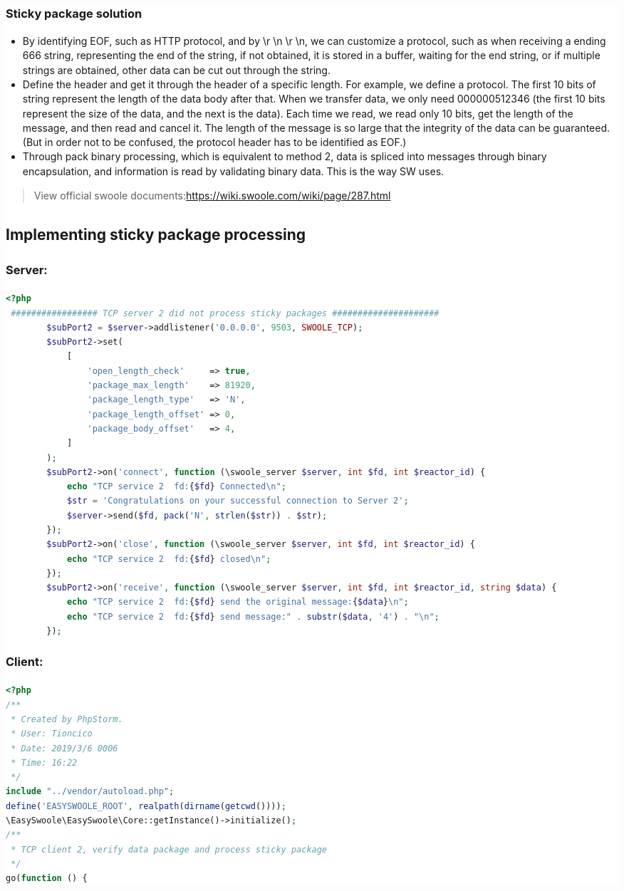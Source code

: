 ### Sticky package solution
* By identifying EOF, such as HTTP protocol, and by  \r \n \r \n, we can customize a protocol, such as when receiving a  ending 666  string, representing the end of the string, if not obtained, it is stored in a buffer, waiting for the end string, or if multiple strings are obtained, other data can be cut out through the string.
* Define the header and get it through the header of a specific length. For example, we define a protocol. The first 10 bits of string represent the length of the data body after that. When we transfer data, we only need 000000512346 (the first 10 bits represent the size of the data, and the next is the data). Each time we read, we read only 10 bits, get the length of the message, and then read and cancel it. The length of the message is so large that the integrity of the data can be guaranteed. (But in order not to be confused, the protocol header has to be identified as EOF.)
* Through pack binary processing, which is equivalent to method 2, data is spliced into messages through binary encapsulation, and information is read by validating binary data. This is the way SW uses.

>View official swoole documents:https://wiki.swoole.com/wiki/page/287.html

## Implementing sticky package processing  
### Server:
````php
<?php
 ################# TCP server 2 did not process sticky packages #####################
        $subPort2 = $server->addlistener('0.0.0.0', 9503, SWOOLE_TCP);
        $subPort2->set(
            [
                'open_length_check'     => true,
                'package_max_length'    => 81920,
                'package_length_type'   => 'N',
                'package_length_offset' => 0,
                'package_body_offset'   => 4,
            ]
        );
        $subPort2->on('connect', function (\swoole_server $server, int $fd, int $reactor_id) {
            echo "TCP service 2  fd:{$fd} Connected\n";
            $str = 'Congratulations on your successful connection to Server 2';
            $server->send($fd, pack('N', strlen($str)) . $str);
        });
        $subPort2->on('close', function (\swoole_server $server, int $fd, int $reactor_id) {
            echo "TCP service 2  fd:{$fd} closed\n";
        });
        $subPort2->on('receive', function (\swoole_server $server, int $fd, int $reactor_id, string $data) {
            echo "TCP service 2  fd:{$fd} send the original message:{$data}\n";
            echo "TCP service 2  fd:{$fd} send message:" . substr($data, '4') . "\n";
        });
````
### Client:
````php
<?php
/**
 * Created by PhpStorm.
 * User: Tioncico
 * Date: 2019/3/6 0006
 * Time: 16:22
 */
include "../vendor/autoload.php";
define('EASYSWOOLE_ROOT', realpath(dirname(getcwd())));
\EasySwoole\EasySwoole\Core::getInstance()->initialize();
/**
 * TCP client 2, verify data package and process sticky package
 */
go(function () {
````